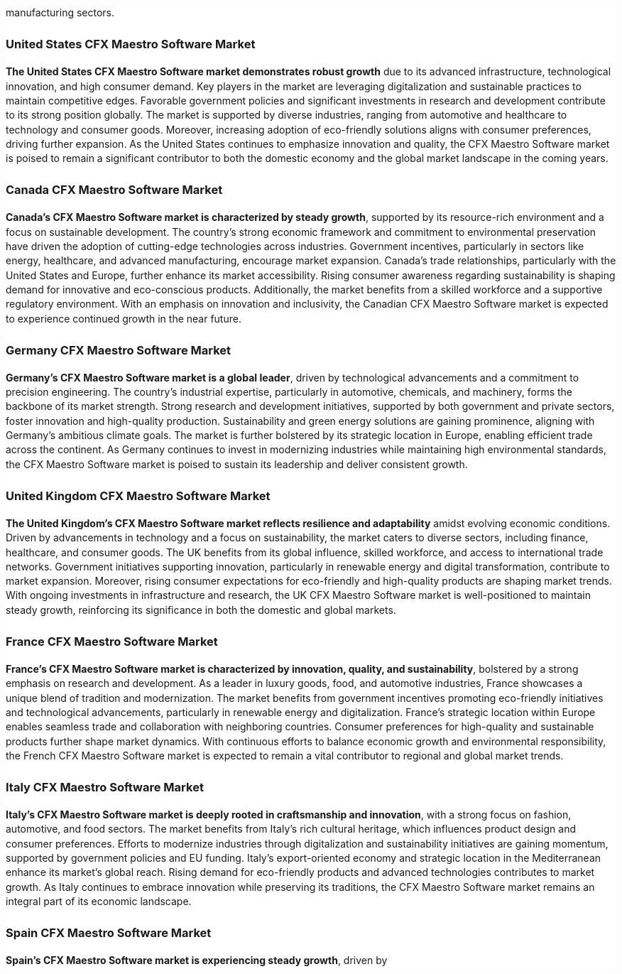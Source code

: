 manufacturing sectors.</span></em></p></blockquote><h3><strong>United States CFX Maestro Software Market</strong></h3><p><strong>The United States CFX Maestro Software market demonstrates robust growth</strong> due to its advanced infrastructure, technological innovation, and high consumer demand. Key players in the market are leveraging digitalization and sustainable practices to maintain competitive edges. Favorable government policies and significant investments in research and development contribute to its strong position globally. The market is supported by diverse industries, ranging from automotive and healthcare to technology and consumer goods. Moreover, increasing adoption of eco-friendly solutions aligns with consumer preferences, driving further expansion. As the United States continues to emphasize innovation and quality, the CFX Maestro Software market is poised to remain a significant contributor to both the domestic economy and the global market landscape in the coming years.</p><h3><strong>Canada CFX Maestro Software Market</strong></h3><p><strong>Canada&rsquo;s CFX Maestro Software market is characterized by steady growth</strong>, supported by its resource-rich environment and a focus on sustainable development. The country&rsquo;s strong economic framework and commitment to environmental preservation have driven the adoption of cutting-edge technologies across industries. Government incentives, particularly in sectors like energy, healthcare, and advanced manufacturing, encourage market expansion. Canada&rsquo;s trade relationships, particularly with the United States and Europe, further enhance its market accessibility. Rising consumer awareness regarding sustainability is shaping demand for innovative and eco-conscious products. Additionally, the market benefits from a skilled workforce and a supportive regulatory environment. With an emphasis on innovation and inclusivity, the Canadian CFX Maestro Software market is expected to experience continued growth in the near future.</p><h3><strong>Germany CFX Maestro Software Market</strong></h3><p><strong>Germany&rsquo;s CFX Maestro Software market is a global leader</strong>, driven by technological advancements and a commitment to precision engineering. The country&rsquo;s industrial expertise, particularly in automotive, chemicals, and machinery, forms the backbone of its market strength. Strong research and development initiatives, supported by both government and private sectors, foster innovation and high-quality production. Sustainability and green energy solutions are gaining prominence, aligning with Germany&rsquo;s ambitious climate goals. The market is further bolstered by its strategic location in Europe, enabling efficient trade across the continent. As Germany continues to invest in modernizing industries while maintaining high environmental standards, the CFX Maestro Software market is poised to sustain its leadership and deliver consistent growth.</p><h3><strong>United Kingdom CFX Maestro Software Market</strong></h3><p><strong>The United Kingdom&rsquo;s CFX Maestro Software market reflects resilience and adaptability</strong> amidst evolving economic conditions. Driven by advancements in technology and a focus on sustainability, the market caters to diverse sectors, including finance, healthcare, and consumer goods. The UK benefits from its global influence, skilled workforce, and access to international trade networks. Government initiatives supporting innovation, particularly in renewable energy and digital transformation, contribute to market expansion. Moreover, rising consumer expectations for eco-friendly and high-quality products are shaping market trends. With ongoing investments in infrastructure and research, the UK CFX Maestro Software market is well-positioned to maintain steady growth, reinforcing its significance in both the domestic and global markets.</p><h3><strong>France CFX Maestro Software Market</strong></h3><p><strong>France&rsquo;s CFX Maestro Software market is characterized by innovation, quality, and sustainability</strong>, bolstered by a strong emphasis on research and development. As a leader in luxury goods, food, and automotive industries, France showcases a unique blend of tradition and modernization. The market benefits from government incentives promoting eco-friendly initiatives and technological advancements, particularly in renewable energy and digitalization. France&rsquo;s strategic location within Europe enables seamless trade and collaboration with neighboring countries. Consumer preferences for high-quality and sustainable products further shape market dynamics. With continuous efforts to balance economic growth and environmental responsibility, the French CFX Maestro Software market is expected to remain a vital contributor to regional and global market trends.</p><h3><strong>Italy CFX Maestro Software Market</strong></h3><p><strong>Italy&rsquo;s CFX Maestro Software market is deeply rooted in craftsmanship and innovation</strong>, with a strong focus on fashion, automotive, and food sectors. The market benefits from Italy&rsquo;s rich cultural heritage, which influences product design and consumer preferences. Efforts to modernize industries through digitalization and sustainability initiatives are gaining momentum, supported by government policies and EU funding. Italy&rsquo;s export-oriented economy and strategic location in the Mediterranean enhance its market&rsquo;s global reach. Rising demand for eco-friendly products and advanced technologies contributes to market growth. As Italy continues to embrace innovation while preserving its traditions, the CFX Maestro Software market remains an integral part of its economic landscape.</p><h3><strong>Spain CFX Maestro Software Market</strong></h3><p><strong>Spain&rsquo;s CFX Maestro Software market is experiencing steady growth</strong>, driven by